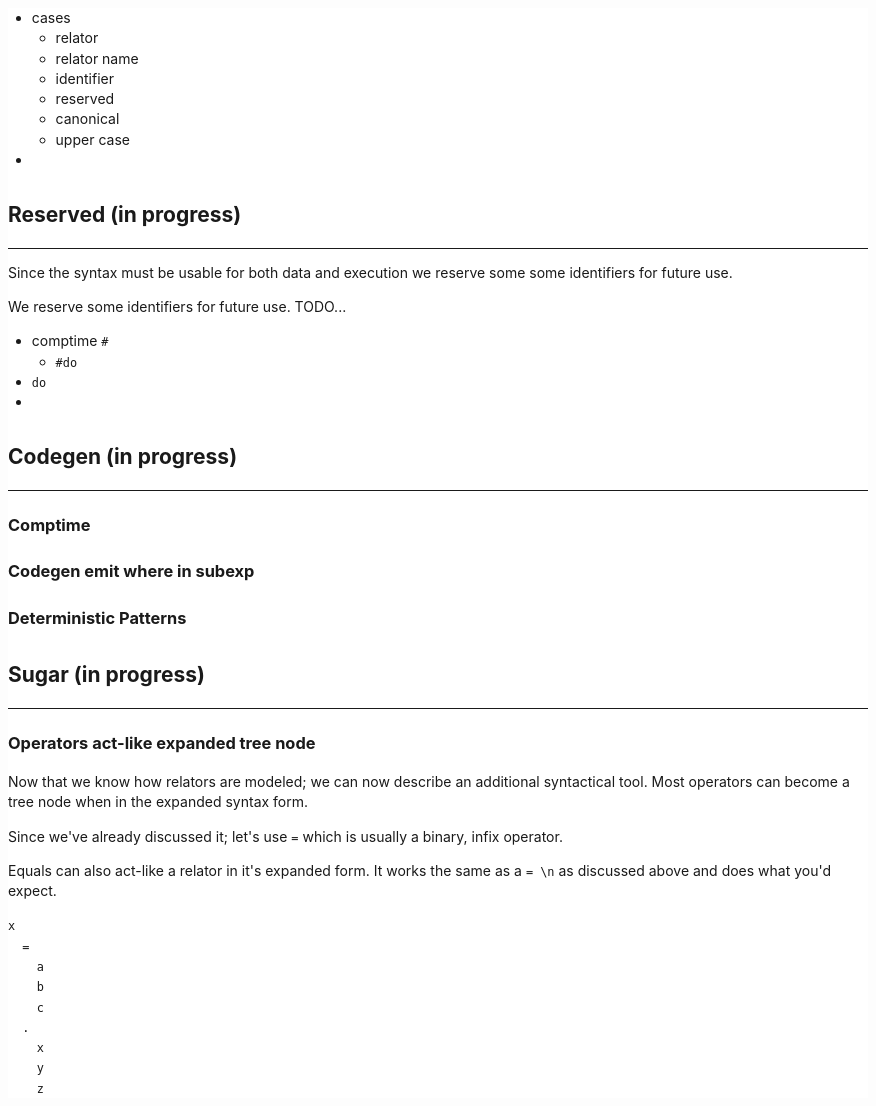 * cases
  * relator
  * relator name
  * identifier
  * reserved
  * canonical
  * upper case
* 




## Reserved (in progress)
------------------------------------------------------------------------------------------------------------

Since the syntax must be usable for both data and execution we reserve some some identifiers for future use.

We reserve some identifiers for future use. TODO...

* comptime `#`
  * `#do`
* `do`
* 


## Codegen (in progress)
------------------------------------------------------------------------------------------------------------

### Comptime
### Codegen emit where in subexp
### Deterministic Patterns

## Sugar (in progress)
------------------------------------------------------------------------------------------------------------

### Operators act-like expanded tree node
Now that we know how relators are modeled; we can now describe an additional syntactical tool. Most operators can become a tree node when in the expanded syntax form.

Since we've already discussed it; let's use `=` which is usually a binary, infix operator.

Equals can also act-like a relator in it's expanded form. It works the same as a `= \n` as discussed above and does what you'd expect.
```
x
  =
    a
    b
    c
  .
    x
    y
    z
```
